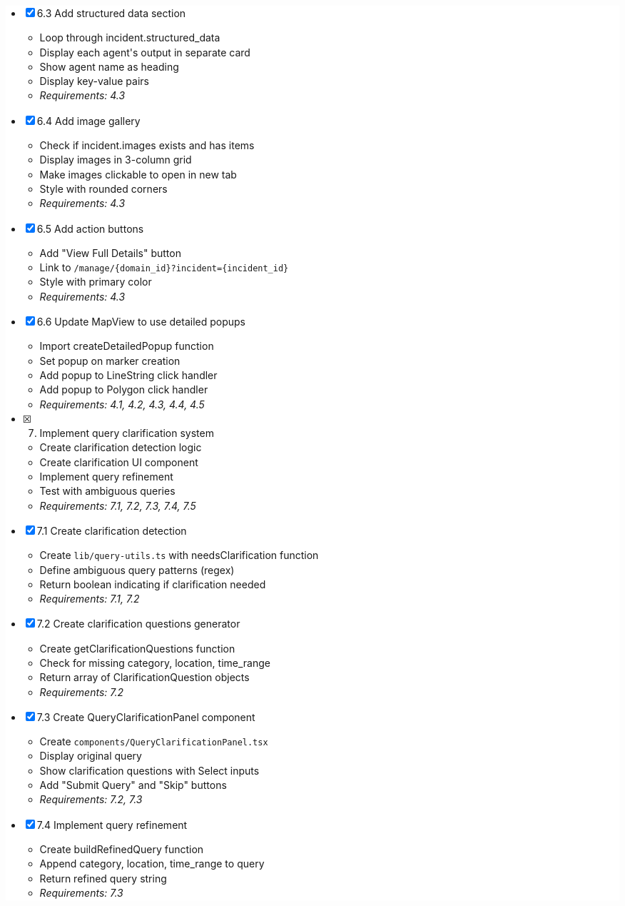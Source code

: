 - [x] 6.3 Add structured data section
  - Loop through incident.structured_data
  - Display each agent's output in separate card
  - Show agent name as heading
  - Display key-value pairs
  - _Requirements: 4.3_

- [x] 6.4 Add image gallery
  - Check if incident.images exists and has items
  - Display images in 3-column grid
  - Make images clickable to open in new tab
  - Style with rounded corners
  - _Requirements: 4.3_

- [x] 6.5 Add action buttons
  - Add "View Full Details" button
  - Link to `/manage/{domain_id}?incident={incident_id}`
  - Style with primary color
  - _Requirements: 4.3_

- [x] 6.6 Update MapView to use detailed popups
  - Import createDetailedPopup function
  - Set popup on marker creation
  - Add popup to LineString click handler
  - Add popup to Polygon click handler
  - _Requirements: 4.1, 4.2, 4.3, 4.4, 4.5_

- [x] 7. Implement query clarification system
  - Create clarification detection logic
  - Create clarification UI component
  - Implement query refinement
  - Test with ambiguous queries
  - _Requirements: 7.1, 7.2, 7.3, 7.4, 7.5_

- [x] 7.1 Create clarification detection
  - Create `lib/query-utils.ts` with needsClarification function
  - Define ambiguous query patterns (regex)
  - Return boolean indicating if clarification needed
  - _Requirements: 7.1, 7.2_

- [x] 7.2 Create clarification questions generator
  - Create getClarificationQuestions function
  - Check for missing category, location, time_range
  - Return array of ClarificationQuestion objects
  - _Requirements: 7.2_

- [x] 7.3 Create QueryClarificationPanel component
  - Create `components/QueryClarificationPanel.tsx`
  - Display original query
  - Show clarification questions with Select inputs
  - Add "Submit Query" and "Skip" buttons
  - _Requirements: 7.2, 7.3_

- [x] 7.4 Implement query refinement
  - Create buildRefinedQuery function
  - Append category, location, time_range to query
  - Return refined query string
  - _Requirements: 7.3_
